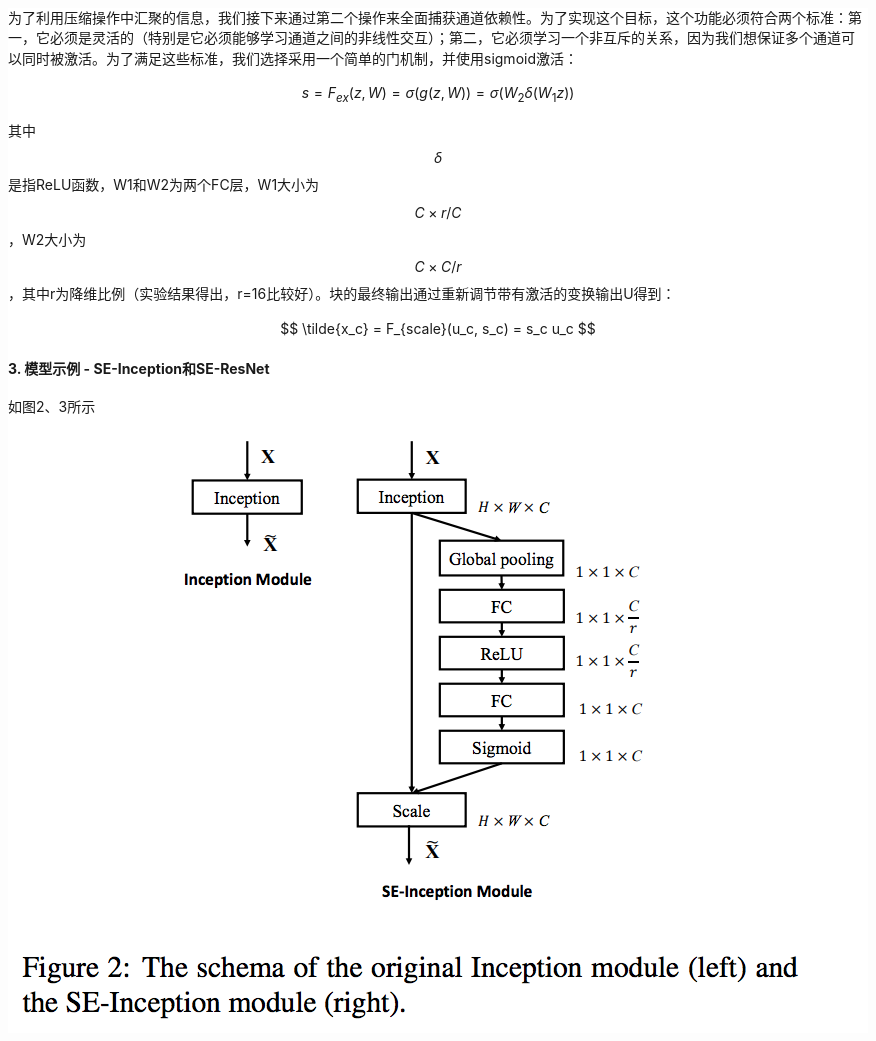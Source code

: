 为了利用压缩操作中汇聚的信息，我们接下来通过第二个操作来全面捕获通道依赖性。为了实现这个目标，这个功能必须符合两个标准：第一，它必须是灵活的（特别是它必须能够学习通道之间的非线性交互）；第二，它必须学习一个非互斥的关系，因为我们想保证多个通道可以同时被激活。为了满足这些标准，我们选择采用一个简单的门机制，并使用sigmoid激活：

$$
s = F_{ex}(z, W) = \sigma(g(z, W)) = \sigma(W_2 \delta(W_1 z))
$$

其中$$\delta$$是指ReLU函数，W1和W2为两个FC层，W1大小为$$C \times r / C$$，W2大小为$$C \times C / r$$，其中r为降维比例（实验结果得出，r=16比较好）。块的最终输出通过重新调节带有激活的变换输出U得到：

$$
\tilde{x_c} = F_{scale}(u_c, s_c) = s_c u_c
$$

#### 3. 模型示例 - SE-Inception和SE-ResNet

如图2、3所示

![&#x56FE;2](../../.gitbook/assets2/image%20%2813%29.png)
